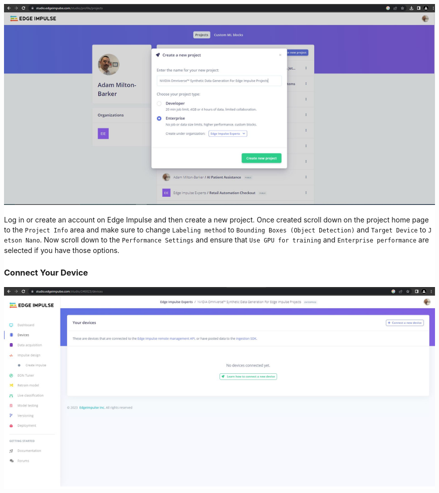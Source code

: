 ![Create EI Project](.gitbook/assets/nvidia-omniverse-synthetic-data/create-ei-project.jpg)

Log in or create an account on Edge Impulse and then create a new project. Once created scroll down on the project home page to the `Project Info` area and make sure to change `Labeling method` to `Bounding Boxes (Object Detection)` and `Target Device` to `Jetson Nano`. Now scroll down to the `Performance Settings` and ensure that `Use GPU for training` and `Enterprise performance` are selected if you have those options.

### Connect Your Device

![Connect device](.gitbook/assets/nvidia-omniverse-synthetic-data/connect-device.jpg)
